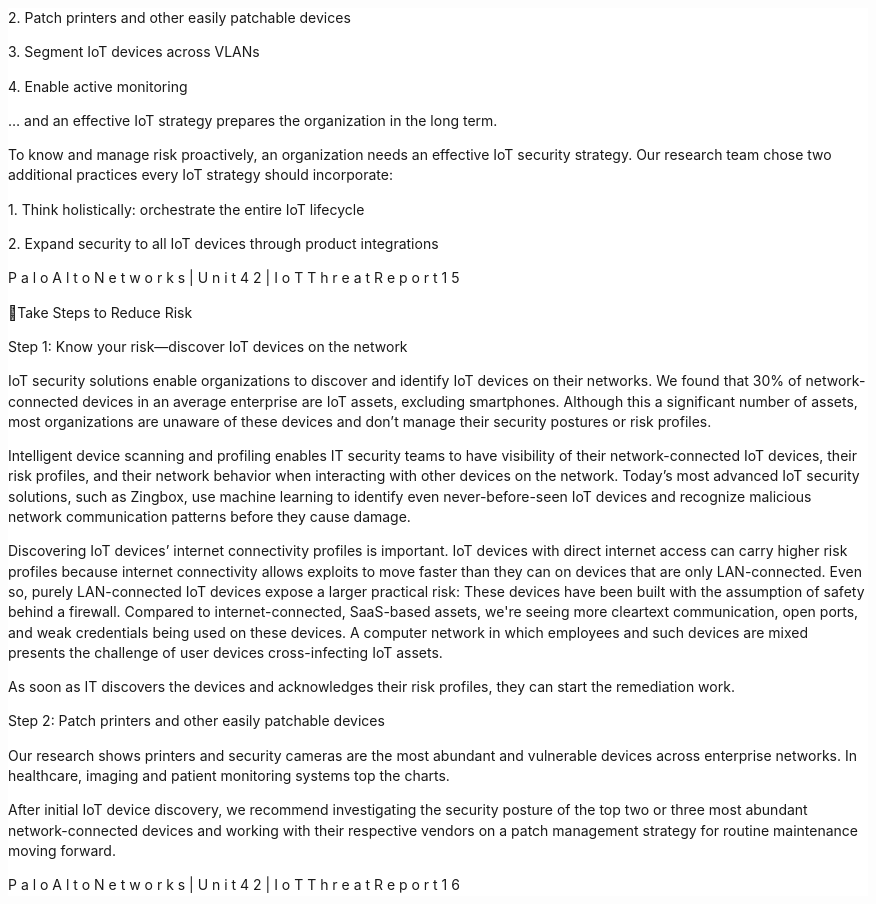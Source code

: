 2\. Patch printers and other easily patchable devices

3\. Segment IoT devices across VLANs

4\. Enable active monitoring

… and an effective IoT strategy prepares the organization in 
the long term.

To know and manage risk proactively, an organization needs an effective IoT security strategy. 
Our research team chose two additional practices every IoT strategy should incorporate:

1\. Think holistically: orchestrate the entire IoT lifecycle

2\. Expand security to all IoT devices through product integrations

 P a l o A l t o N e t w o r k s \| U n i t 4 2 \| I o T T h r e a t R e p o r t 1 5

Take Steps to Reduce Risk

Step 1: Know your risk—discover IoT devices on the network

IoT security solutions enable organizations to discover and identify IoT devices on their networks. 
We found that 30% of network\-connected devices in an average enterprise are IoT assets, excluding 
smartphones. Although this a significant number of assets, most organizations are unaware of 
these devices and don’t manage their security postures or risk profiles.

Intelligent device scanning and profiling enables IT security teams to have visibility of their 
network\-connected IoT devices, their risk profiles, and their network behavior when interacting 
with other devices on the network. Today’s most advanced IoT security solutions, such as Zingbox, 
use machine learning to identify even never\-before\-seen IoT devices and recognize malicious 
network communication patterns before they cause damage.

Discovering IoT devices’ internet connectivity profiles is important. IoT devices with direct internet 
access can carry higher risk profiles because internet connectivity allows exploits to move faster than 
they can on devices that are only LAN\-connected. Even so, purely LAN\-connected IoT devices expose 
a larger practical risk: These devices have been built with the assumption of safety behind a firewall. 
Compared to internet\-connected, SaaS\-based assets, we're seeing more cleartext communication, 
open ports, and weak credentials being used on these devices. A computer network in which 
employees and such devices are mixed presents the challenge of user devices cross\-infecting IoT assets.

As soon as IT discovers the devices and acknowledges their risk profiles, they can start the 
remediation work.

Step 2: Patch printers and other easily patchable devices

Our research shows printers and security cameras are the most abundant and vulnerable devices 
across enterprise networks. In healthcare, imaging and patient monitoring systems top the charts.

After initial IoT device discovery, we recommend investigating the security posture of the top two 
or three most abundant network\-connected devices and working with their respective vendors on a 
patch management strategy for routine maintenance moving forward.

 P a l o A l t o N e t w o r k s \| U n i t 4 2 \| I o T T h r e a t R e p o r t 1 6
